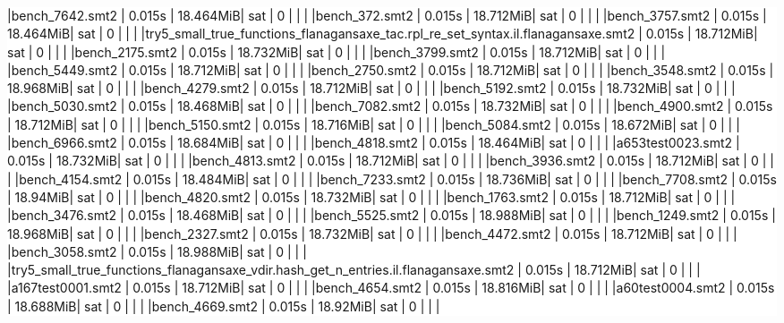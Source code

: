 |bench_7642.smt2                                              |    0.015s | 18.464MiB| sat | 0 |  |  |
|bench_372.smt2                                               |    0.015s | 18.712MiB| sat | 0 |  |  |
|bench_3757.smt2                                              |    0.015s | 18.464MiB| sat | 0 |  |  |
|try5_small_true_functions_flanagansaxe_tac.rpl_re_set_syntax.il.flanagansaxe.smt2 |    0.015s | 18.712MiB| sat | 0 |  |  |
|bench_2175.smt2                                              |    0.015s | 18.732MiB| sat | 0 |  |  |
|bench_3799.smt2                                              |    0.015s | 18.712MiB| sat | 0 |  |  |
|bench_5449.smt2                                              |    0.015s | 18.712MiB| sat | 0 |  |  |
|bench_2750.smt2                                              |    0.015s | 18.712MiB| sat | 0 |  |  |
|bench_3548.smt2                                              |    0.015s | 18.968MiB| sat | 0 |  |  |
|bench_4279.smt2                                              |    0.015s | 18.712MiB| sat | 0 |  |  |
|bench_5192.smt2                                              |    0.015s | 18.732MiB| sat | 0 |  |  |
|bench_5030.smt2                                              |    0.015s | 18.468MiB| sat | 0 |  |  |
|bench_7082.smt2                                              |    0.015s | 18.732MiB| sat | 0 |  |  |
|bench_4900.smt2                                              |    0.015s | 18.712MiB| sat | 0 |  |  |
|bench_5150.smt2                                              |    0.015s | 18.716MiB| sat | 0 |  |  |
|bench_5084.smt2                                              |    0.015s | 18.672MiB| sat | 0 |  |  |
|bench_6966.smt2                                              |    0.015s | 18.684MiB| sat | 0 |  |  |
|bench_4818.smt2                                              |    0.015s | 18.464MiB| sat | 0 |  |  |
|a653test0023.smt2                                            |    0.015s | 18.732MiB| sat | 0 |  |  |
|bench_4813.smt2                                              |    0.015s | 18.712MiB| sat | 0 |  |  |
|bench_3936.smt2                                              |    0.015s | 18.712MiB| sat | 0 |  |  |
|bench_4154.smt2                                              |    0.015s | 18.484MiB| sat | 0 |  |  |
|bench_7233.smt2                                              |    0.015s | 18.736MiB| sat | 0 |  |  |
|bench_7708.smt2                                              |    0.015s | 18.94MiB| sat | 0 |  |  |
|bench_4820.smt2                                              |    0.015s | 18.732MiB| sat | 0 |  |  |
|bench_1763.smt2                                              |    0.015s | 18.712MiB| sat | 0 |  |  |
|bench_3476.smt2                                              |    0.015s | 18.468MiB| sat | 0 |  |  |
|bench_5525.smt2                                              |    0.015s | 18.988MiB| sat | 0 |  |  |
|bench_1249.smt2                                              |    0.015s | 18.968MiB| sat | 0 |  |  |
|bench_2327.smt2                                              |    0.015s | 18.732MiB| sat | 0 |  |  |
|bench_4472.smt2                                              |    0.015s | 18.712MiB| sat | 0 |  |  |
|bench_3058.smt2                                              |    0.015s | 18.988MiB| sat | 0 |  |  |
|try5_small_true_functions_flanagansaxe_vdir.hash_get_n_entries.il.flanagansaxe.smt2 |    0.015s | 18.712MiB| sat | 0 |  |  |
|a167test0001.smt2                                            |    0.015s | 18.712MiB| sat | 0 |  |  |
|bench_4654.smt2                                              |    0.015s | 18.816MiB| sat | 0 |  |  |
|a60test0004.smt2                                             |    0.015s | 18.688MiB| sat | 0 |  |  |
|bench_4669.smt2                                              |    0.015s | 18.92MiB| sat | 0 |  |  |